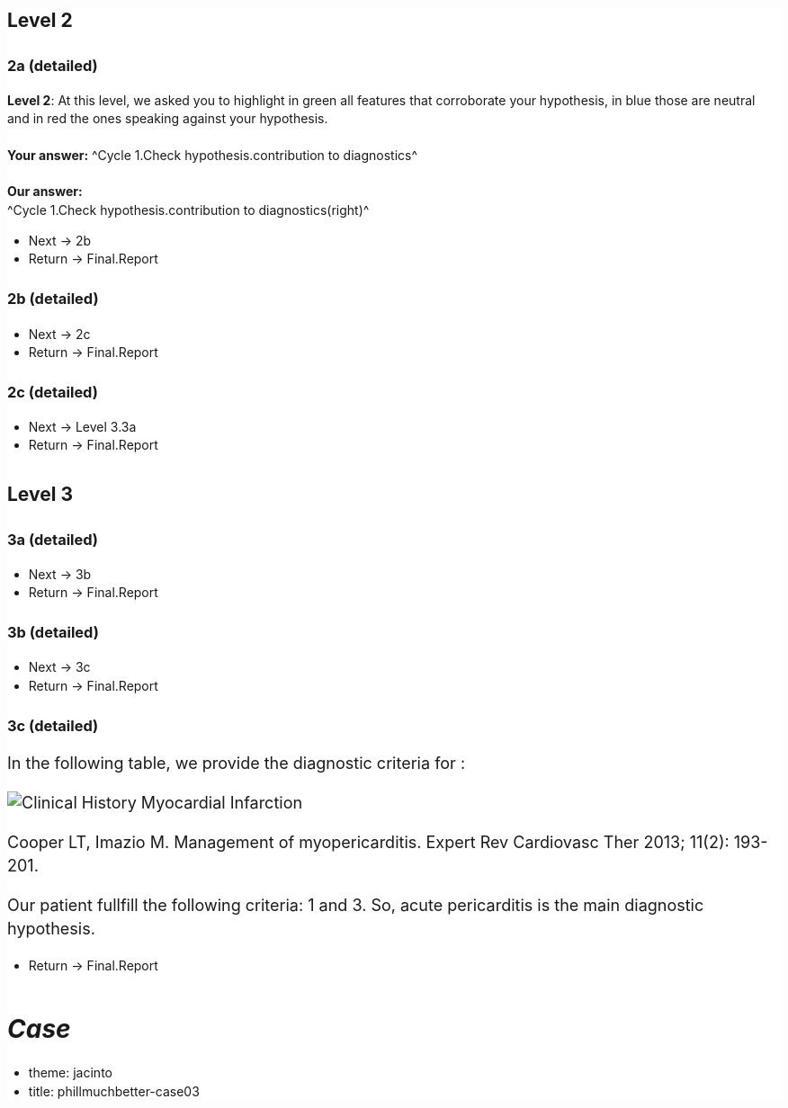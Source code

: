 Level 2
-------

### 2a (detailed)

<div style="font-size: 14px">
<b>Level 2</b>: At this level, we asked you to highlight in green all features that corroborate your hypothesis, in blue those are neutral and in red the ones speaking against your hypothesis.
<br><br>
<b>Your answer:</b>
^Cycle 1.Check hypothesis.contribution to diagnostics^
<br><br>
<b>Our answer:</b> 
<br>
^Cycle 1.Check hypothesis.contribution to diagnostics(right)^
</div>

* Next -> 2b
* Return -> Final.Report

### 2b (detailed)

* Next -> 2c
* Return -> Final.Report

### 2c (detailed)

* Next -> Level 3.3a
* Return -> Final.Report

Level 3
-------

### 3a (detailed)

* Next -> 3b
* Return -> Final.Report

### 3b (detailed)

* Next -> 3c
* Return -> Final.Report

### 3c (detailed)
<div style="font-size: 18px">
In the following table, we provide the diagnostic criteria for :

![Clinical History Myocardial Infarction](https://www.ic.unicamp.br/~santanch/lab/health-game/jacinto-harena-5-images/case01/ebm-pericarditis.png)

Cooper LT, Imazio M. Management of myopericarditis. Expert Rev Cardiovasc Ther 2013; 11(2): 193-201.

Our patient fullfill the following criteria: 1 and 3. So, acute pericarditis is the main diagnostic hypothesis.
</div>

* Return -> Final.Report  

# _Case_
* theme: jacinto
* title: phillmuchbetter-case03